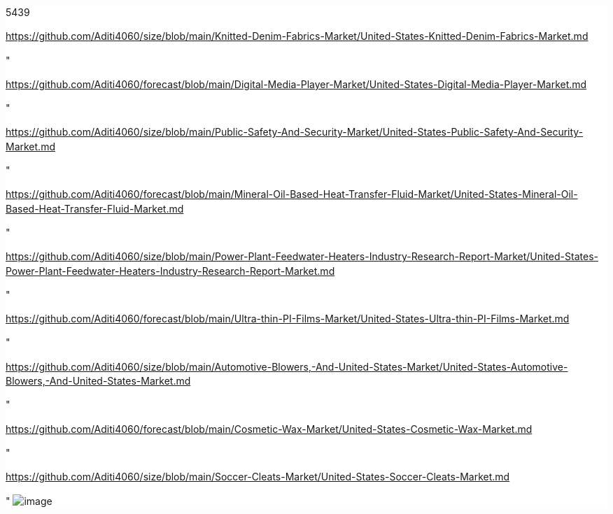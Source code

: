 5439</p><p><a href="https://github.com/Aditi4060/size/blob/main/Knitted-Denim-Fabrics-Market/United-States-Knitted-Denim-Fabrics-Market.md">https://github.com/Aditi4060/size/blob/main/Knitted-Denim-Fabrics-Market/United-States-Knitted-Denim-Fabrics-Market.md</a></p>"<p><a href="https://github.com/Aditi4060/forecast/blob/main/Digital-Media-Player-Market/United-States-Digital-Media-Player-Market.md">https://github.com/Aditi4060/forecast/blob/main/Digital-Media-Player-Market/United-States-Digital-Media-Player-Market.md</a></p>"<p><a href="https://github.com/Aditi4060/size/blob/main/Public-Safety-And-Security-Market/United-States-Public-Safety-And-Security-Market.md">https://github.com/Aditi4060/size/blob/main/Public-Safety-And-Security-Market/United-States-Public-Safety-And-Security-Market.md</a></p>"<p><a href="https://github.com/Aditi4060/forecast/blob/main/Mineral-Oil-Based-Heat-Transfer-Fluid-Market/United-States-Mineral-Oil-Based-Heat-Transfer-Fluid-Market.md">https://github.com/Aditi4060/forecast/blob/main/Mineral-Oil-Based-Heat-Transfer-Fluid-Market/United-States-Mineral-Oil-Based-Heat-Transfer-Fluid-Market.md</a></p>"<p><a href="https://github.com/Aditi4060/size/blob/main/Power-Plant-Feedwater-Heaters-Industry-Research-Report-Market/United-States-Power-Plant-Feedwater-Heaters-Industry-Research-Report-Market.md">https://github.com/Aditi4060/size/blob/main/Power-Plant-Feedwater-Heaters-Industry-Research-Report-Market/United-States-Power-Plant-Feedwater-Heaters-Industry-Research-Report-Market.md</a></p>"<p><a href="https://github.com/Aditi4060/forecast/blob/main/Ultra-thin-PI-Films-Market/United-States-Ultra-thin-PI-Films-Market.md">https://github.com/Aditi4060/forecast/blob/main/Ultra-thin-PI-Films-Market/United-States-Ultra-thin-PI-Films-Market.md</a></p>"<p><a href="https://github.com/Aditi4060/size/blob/main/Automotive-Blowers,-And-United-States-Market/United-States-Automotive-Blowers,-And-United-States-Market.md">https://github.com/Aditi4060/size/blob/main/Automotive-Blowers,-And-United-States-Market/United-States-Automotive-Blowers,-And-United-States-Market.md</a></p>"<p><a href="https://github.com/Aditi4060/forecast/blob/main/Cosmetic-Wax-Market/United-States-Cosmetic-Wax-Market.md">https://github.com/Aditi4060/forecast/blob/main/Cosmetic-Wax-Market/United-States-Cosmetic-Wax-Market.md</a></p>"<p><a href="https://github.com/Aditi4060/size/blob/main/Soccer-Cleats-Market/United-States-Soccer-Cleats-Market.md">https://github.com/Aditi4060/size/blob/main/Soccer-Cleats-Market/United-States-Soccer-Cleats-Market.md</a></p>"
![image](https://github.com/user-attachments/assets/ba9d995e-db95-41ff-a68e-0e8a249dd965)
